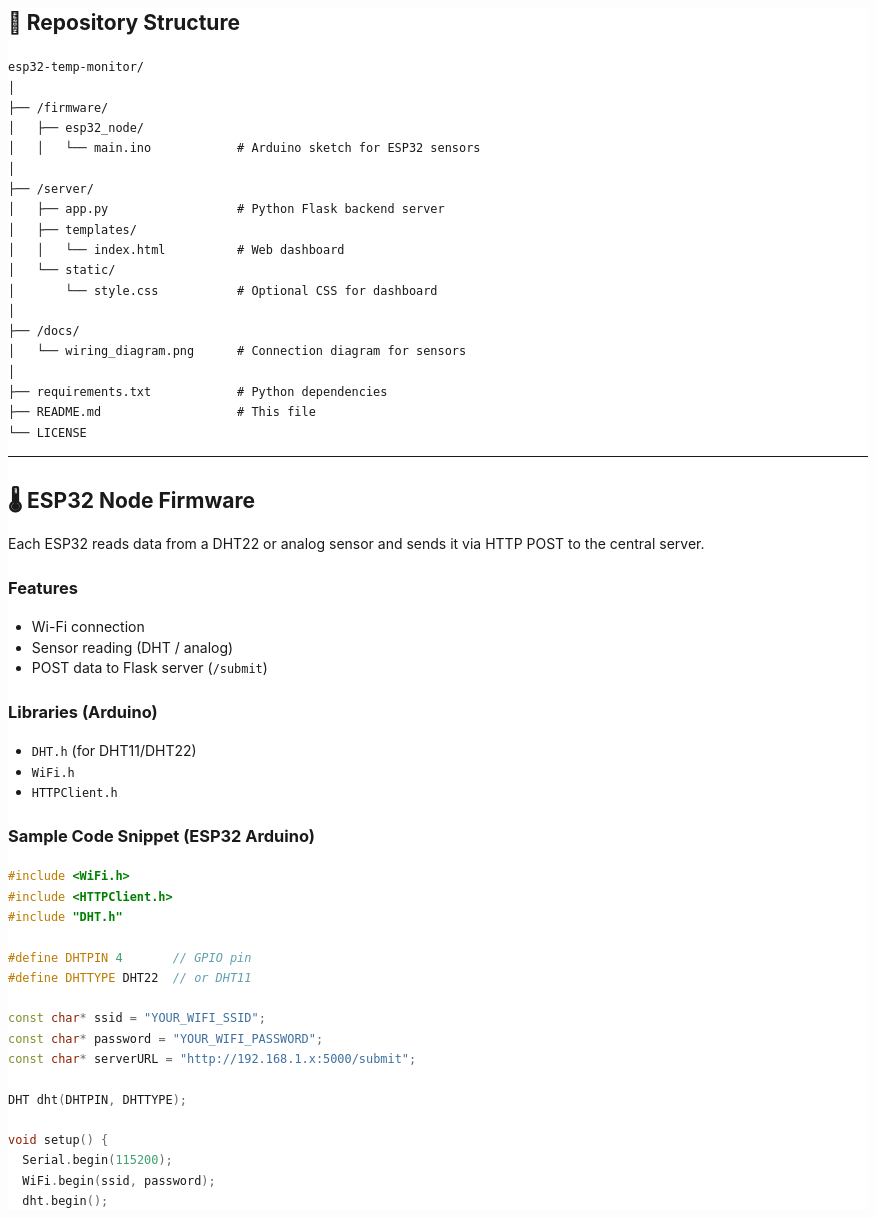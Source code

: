 
## 📁 Repository Structure

```
esp32-temp-monitor/
│
├── /firmware/
│   ├── esp32_node/
│   │   └── main.ino            # Arduino sketch for ESP32 sensors
│
├── /server/
│   ├── app.py                  # Python Flask backend server
│   ├── templates/
│   │   └── index.html          # Web dashboard
│   └── static/
│       └── style.css           # Optional CSS for dashboard
│
├── /docs/
│   └── wiring_diagram.png      # Connection diagram for sensors
│
├── requirements.txt            # Python dependencies
├── README.md                   # This file
└── LICENSE
```

---

## 🌡️ ESP32 Node Firmware

Each ESP32 reads data from a DHT22 or analog sensor and sends it via HTTP POST to the central server.

### Features

* Wi-Fi connection
* Sensor reading (DHT / analog)
* POST data to Flask server (`/submit`)

### Libraries (Arduino)

* `DHT.h` (for DHT11/DHT22)
* `WiFi.h`
* `HTTPClient.h`

### Sample Code Snippet (ESP32 Arduino)

```cpp
#include <WiFi.h>
#include <HTTPClient.h>
#include "DHT.h"

#define DHTPIN 4       // GPIO pin
#define DHTTYPE DHT22  // or DHT11

const char* ssid = "YOUR_WIFI_SSID";
const char* password = "YOUR_WIFI_PASSWORD";
const char* serverURL = "http://192.168.1.x:5000/submit";

DHT dht(DHTPIN, DHTTYPE);

void setup() {
  Serial.begin(115200);
  WiFi.begin(ssid, password);
  dht.begin();

```